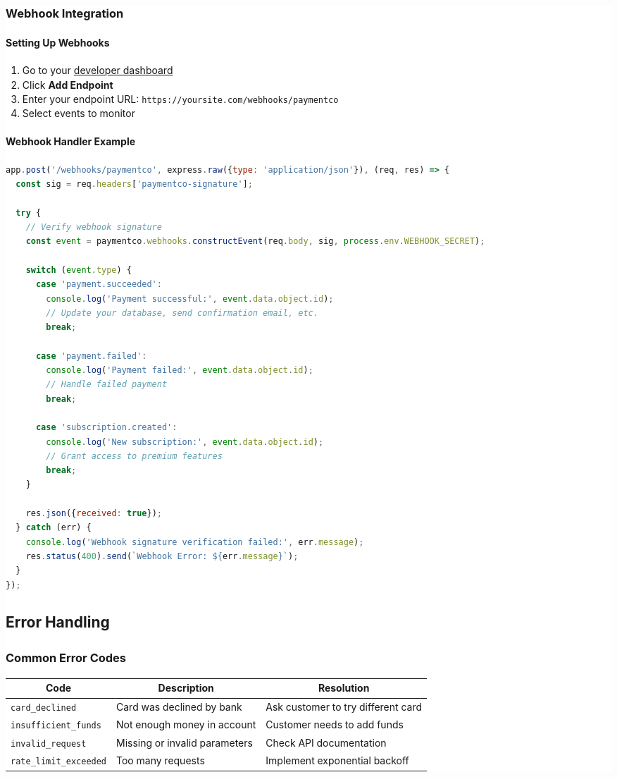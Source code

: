 ### Webhook Integration

#### Setting Up Webhooks
1. Go to your [developer dashboard](https://developer.paymentco.com/webhooks)
2. Click **Add Endpoint**  
3. Enter your endpoint URL: `https://yoursite.com/webhooks/paymentco`
4. Select events to monitor

#### Webhook Handler Example
```javascript
app.post('/webhooks/paymentco', express.raw({type: 'application/json'}), (req, res) => {
  const sig = req.headers['paymentco-signature'];
  
  try {
    // Verify webhook signature
    const event = paymentco.webhooks.constructEvent(req.body, sig, process.env.WEBHOOK_SECRET);
    
    switch (event.type) {
      case 'payment.succeeded':
        console.log('Payment successful:', event.data.object.id);
        // Update your database, send confirmation email, etc.
        break;
        
      case 'payment.failed':
        console.log('Payment failed:', event.data.object.id);
        // Handle failed payment
        break;
        
      case 'subscription.created':
        console.log('New subscription:', event.data.object.id);
        // Grant access to premium features
        break;
    }
    
    res.json({received: true});
  } catch (err) {
    console.log('Webhook signature verification failed:', err.message);
    res.status(400).send(`Webhook Error: ${err.message}`);
  }
});
```

## Error Handling

### Common Error Codes

| Code | Description | Resolution |
|------|-------------|------------|
| `card_declined` | Card was declined by bank | Ask customer to try different card |
| `insufficient_funds` | Not enough money in account | Customer needs to add funds |
| `invalid_request` | Missing or invalid parameters | Check API documentation |
| `rate_limit_exceeded` | Too many requests | Implement exponential backoff |
